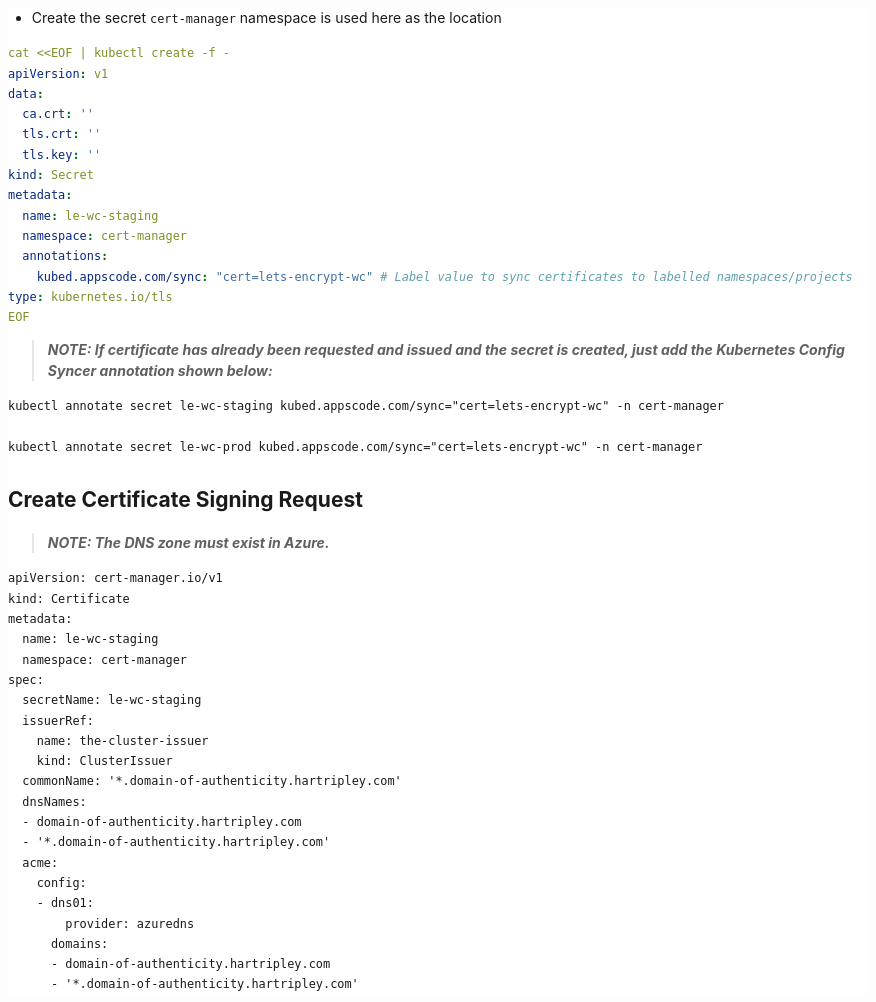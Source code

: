 * Create the secret `cert-manager` namespace is used here as the location

```yaml
cat <<EOF | kubectl create -f -
apiVersion: v1
data:
  ca.crt: ''
  tls.crt: ''
  tls.key: ''
kind: Secret
metadata:
  name: le-wc-staging
  namespace: cert-manager
  annotations:
    kubed.appscode.com/sync: "cert=lets-encrypt-wc" # Label value to sync certificates to labelled namespaces/projects
type: kubernetes.io/tls
EOF
```

> **_NOTE: If certificate has already been requested and issued and the secret is created, just add the Kubernetes Config Syncer annotation shown below:_**

```shell
kubectl annotate secret le-wc-staging kubed.appscode.com/sync="cert=lets-encrypt-wc" -n cert-manager

kubectl annotate secret le-wc-prod kubed.appscode.com/sync="cert=lets-encrypt-wc" -n cert-manager
```

## Create Certificate Signing Request

> **_NOTE: The DNS zone must exist in Azure._**

```shell
apiVersion: cert-manager.io/v1
kind: Certificate
metadata:
  name: le-wc-staging
  namespace: cert-manager
spec:
  secretName: le-wc-staging
  issuerRef:
    name: the-cluster-issuer
    kind: ClusterIssuer
  commonName: '*.domain-of-authenticity.hartripley.com'
  dnsNames:
  - domain-of-authenticity.hartripley.com
  - '*.domain-of-authenticity.hartripley.com'
  acme:
    config:
    - dns01:
        provider: azuredns
      domains:
      - domain-of-authenticity.hartripley.com
      - '*.domain-of-authenticity.hartripley.com'
```
